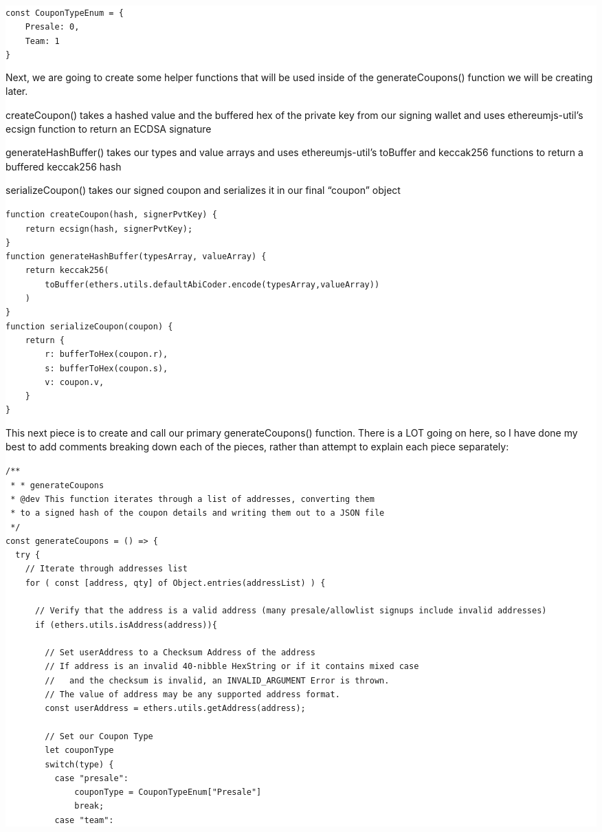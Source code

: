 ```
const CouponTypeEnum = {
    Presale: 0,
    Team: 1
}
```

Next, we are going to create some helper functions that will be used inside of the generateCoupons() function we will be creating later.

createCoupon() takes a hashed value and the buffered hex of the private key from our signing wallet and uses ethereumjs-util’s ecsign function to return an ECDSA signature

generateHashBuffer() takes our types and value arrays and uses ethereumjs-util’s toBuffer and keccak256 functions to  return a buffered keccak256 hash

serializeCoupon() takes our signed coupon and serializes it in our final “coupon” object

```
function createCoupon(hash, signerPvtKey) {
    return ecsign(hash, signerPvtKey);
}
function generateHashBuffer(typesArray, valueArray) {
    return keccak256(
        toBuffer(ethers.utils.defaultAbiCoder.encode(typesArray,valueArray))
    )
}
function serializeCoupon(coupon) {
    return {
        r: bufferToHex(coupon.r),
        s: bufferToHex(coupon.s),
        v: coupon.v,
    }
}
```

This next piece is to create and call our primary generateCoupons() function.  There is a LOT going on here, so I have done my best to add comments breaking down each of the pieces, rather than attempt to explain each piece separately:

```
/**
 * * generateCoupons
 * @dev This function iterates through a list of addresses, converting them
 * to a signed hash of the coupon details and writing them out to a JSON file
 */
const generateCoupons = () => {
  try {
    // Iterate through addresses list
    for ( const [address, qty] of Object.entries(addressList) ) {
      
      // Verify that the address is a valid address (many presale/allowlist signups include invalid addresses)
      if (ethers.utils.isAddress(address)){

        // Set userAddress to a Checksum Address of the address
        // If address is an invalid 40-nibble HexString or if it contains mixed case 
        //   and the checksum is invalid, an INVALID_ARGUMENT Error is thrown.
        // The value of address may be any supported address format.
        const userAddress = ethers.utils.getAddress(address);
      
        // Set our Coupon Type
        let couponType
        switch(type) {
          case "presale":
              couponType = CouponTypeEnum["Presale"]
              break;
          case "team":
```